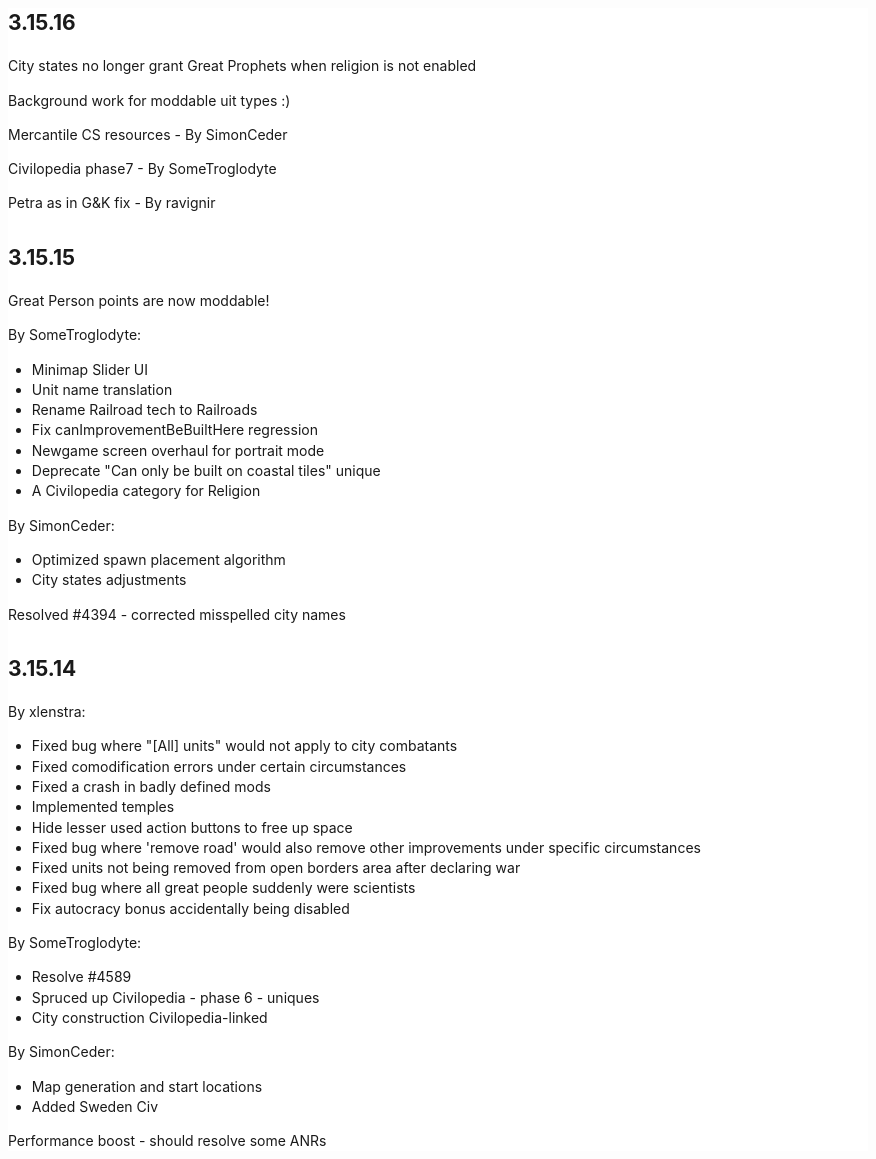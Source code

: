 ## 3.15.16

City states no longer grant Great Prophets when religion is not enabled

Background work for moddable uit types :)

Mercantile CS resources - By SimonCeder

Civilopedia phase7 - By SomeTroglodyte

Petra as in G&K fix - By ravignir

## 3.15.15

Great Person points are now moddable!

By SomeTroglodyte:
- Minimap Slider UI
- Unit name translation
- Rename Railroad tech to Railroads
- Fix canImprovementBeBuiltHere regression
- Newgame screen overhaul for portrait mode 
- Deprecate "Can only be built on coastal tiles" unique 
- A Civilopedia category for Religion 

By SimonCeder:
- Optimized spawn placement algorithm
- City states adjustments 

Resolved #4394 - corrected misspelled city names

## 3.15.14

By xlenstra:
- Fixed bug where "[All] units" would not apply to city combatants 
- Fixed comodification errors under certain circumstances 
- Fixed a crash in badly defined mods 
- Implemented temples 
- Hide lesser used action buttons to free up space 
- Fixed bug where 'remove road' would also remove other improvements under specific circumstances 
- Fixed units not being removed from open borders area after declaring war 
- Fixed bug where all great people suddenly were scientists 
- Fix autocracy bonus accidentally being disabled 

By SomeTroglodyte:
- Resolve #4589 
- Spruced up Civilopedia - phase 6 - uniques 
- City construction Civilopedia-linked 

By SimonCeder:
- Map generation and start locations 
- Added Sweden Civ 

Performance boost - should resolve some ANRs
